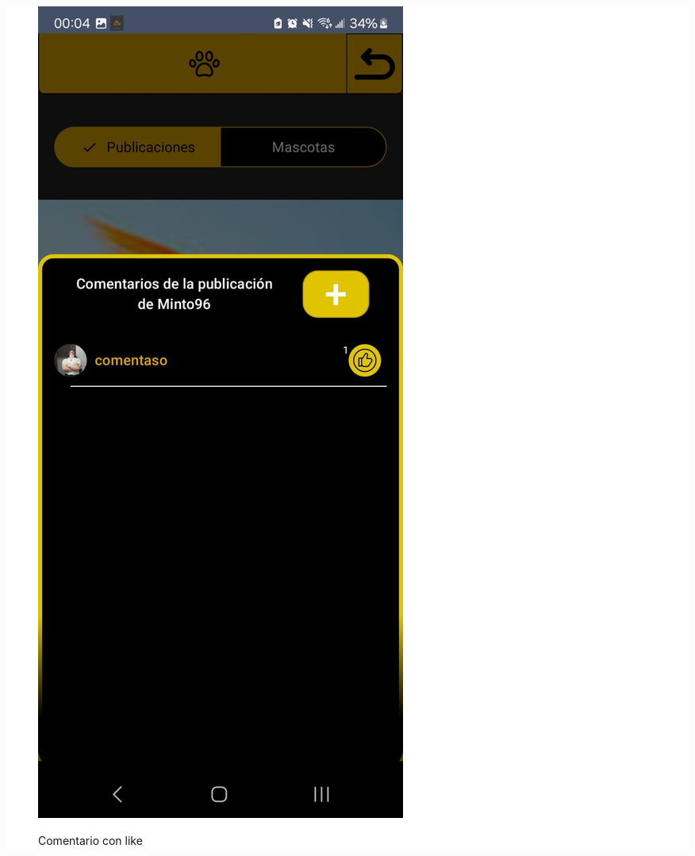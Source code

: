  

<figure><img src=".gitbook/assets/133be0ce-2220-45b0-afe0-edeb421cb113.jpg" alt=""><figcaption><p>Comentario con like</p></figcaption></figure>
